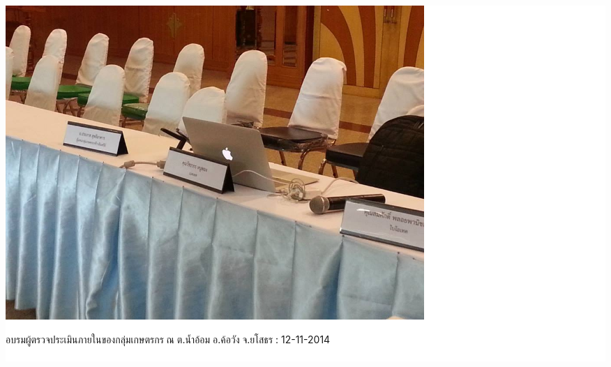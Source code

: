   <img src="/pics/events/12112014-1/12112014-05.jpg" alt="events" style="width: 600px; "/>  

 อบรมผู้ตรวจประเมินภายในของกลุ่มเกษตรกร ณ ต.น้ำอ้อม อ.ค้อวัง จ.ยโสธร : 12-11-2014
  <br> <br>
